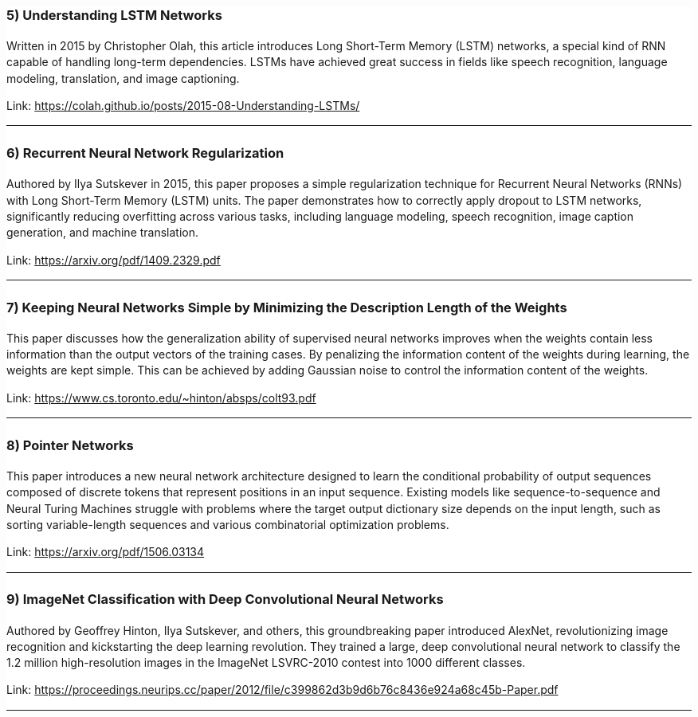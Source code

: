 ### 5) Understanding LSTM Networks

Written in 2015 by Christopher Olah, this article introduces Long Short-Term Memory (LSTM) networks, a special kind of RNN capable of handling long-term dependencies. LSTMs have achieved great success in fields like speech recognition, language modeling, translation, and image captioning.

Link: https://colah.github.io/posts/2015-08-Understanding-LSTMs/

---

### 6) Recurrent Neural Network Regularization

Authored by Ilya Sutskever in 2015, this paper proposes a simple regularization technique for Recurrent Neural Networks (RNNs) with Long Short-Term Memory (LSTM) units. The paper demonstrates how to correctly apply dropout to LSTM networks, significantly reducing overfitting across various tasks, including language modeling, speech recognition, image caption generation, and machine translation.

Link: https://arxiv.org/pdf/1409.2329.pdf

---

### 7) Keeping Neural Networks Simple by Minimizing the Description Length of the Weights

This paper discusses how the generalization ability of supervised neural networks improves when the weights contain less information than the output vectors of the training cases. By penalizing the information content of the weights during learning, the weights are kept simple. This can be achieved by adding Gaussian noise to control the information content of the weights.

Link: https://www.cs.toronto.edu/~hinton/absps/colt93.pdf

---

### 8) Pointer Networks

This paper introduces a new neural network architecture designed to learn the conditional probability of output sequences composed of discrete tokens that represent positions in an input sequence. Existing models like sequence-to-sequence and Neural Turing Machines struggle with problems where the target output dictionary size depends on the input length, such as sorting variable-length sequences and various combinatorial optimization problems.

Link: https://arxiv.org/pdf/1506.03134

---

### 9) ImageNet Classification with Deep Convolutional Neural Networks

Authored by Geoffrey Hinton, Ilya Sutskever, and others, this groundbreaking paper introduced AlexNet, revolutionizing image recognition and kickstarting the deep learning revolution. They trained a large, deep convolutional neural network to classify the 1.2 million high-resolution images in the ImageNet LSVRC-2010 contest into 1000 different classes.

Link: https://proceedings.neurips.cc/paper/2012/file/c399862d3b9d6b76c8436e924a68c45b-Paper.pdf

---